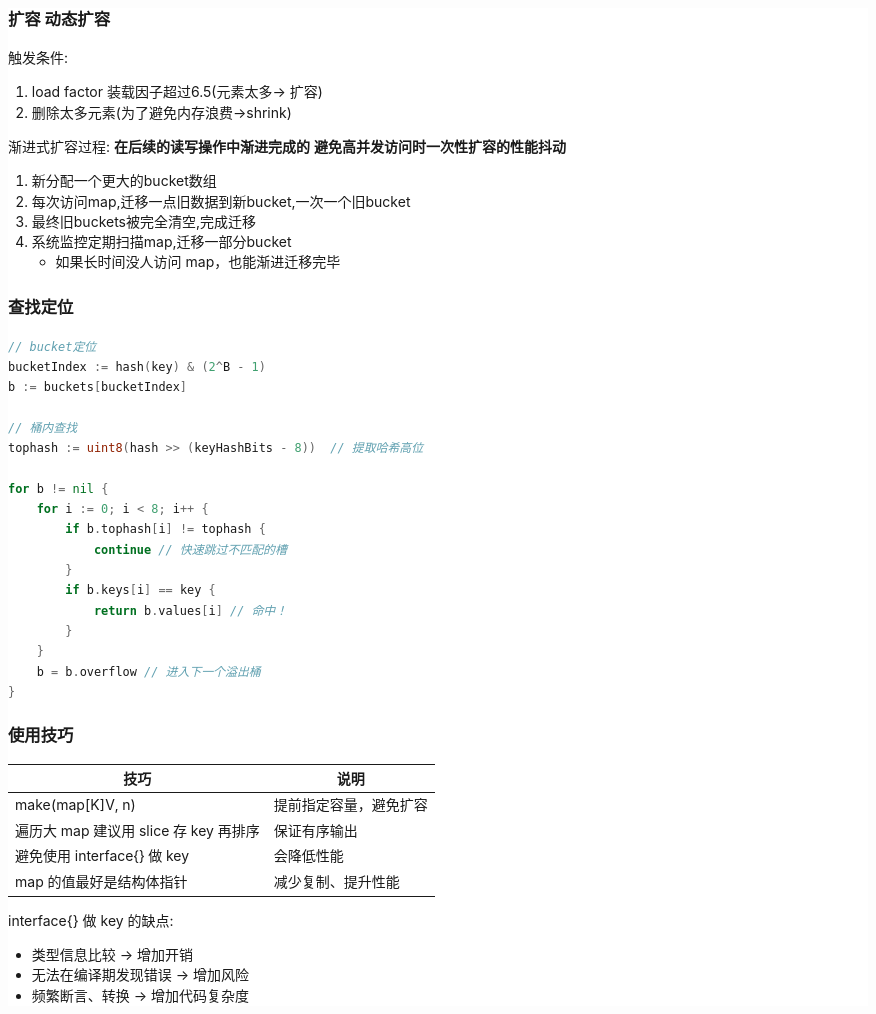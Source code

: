 ```go
```

### 扩容 动态扩容

触发条件:
1. load factor 装载因子超过6.5(元素太多→ 扩容)
2. 删除太多元素(为了避免内存浪费→shrink)

渐进式扩容过程:
**在后续的读写操作中渐进完成的**
**避免高并发访问时一次性扩容的性能抖动**
1. 新分配一个更大的bucket数组
2. 每次访问map,迁移一点旧数据到新bucket,一次一个旧bucket
3. 最终旧buckets被完全清空,完成迁移
4. 系统监控定期扫描map,迁移一部分bucket
    - 如果长时间没人访问 map，也能渐进迁移完毕

### 查找定位

```go
// bucket定位
bucketIndex := hash(key) & (2^B - 1)
b := buckets[bucketIndex]

// 桶内查找
tophash := uint8(hash >> (keyHashBits - 8))  // 提取哈希高位

for b != nil {
    for i := 0; i < 8; i++ {
        if b.tophash[i] != tophash {
            continue // 快速跳过不匹配的槽
        }
        if b.keys[i] == key {
            return b.values[i] // 命中！
        }
    }
    b = b.overflow // 进入下一个溢出桶
}
```

### 使用技巧
| 技巧                                  | 说明                   |
| ------------------------------------- | ---------------------- |
| make(map[K]V, n)                      | 提前指定容量，避免扩容 |
| 遍历大 map 建议用 slice 存 key 再排序 | 保证有序输出           |
| 避免使用 interface{} 做 key           | 会降低性能             |
| map 的值最好是结构体指针              | 减少复制、提升性能     |

interface{} 做 key 的缺点:
- 类型信息比较 → 增加开销
- 无法在编译期发现错误 → 增加风险
- 频繁断言、转换 → 增加代码复杂度
